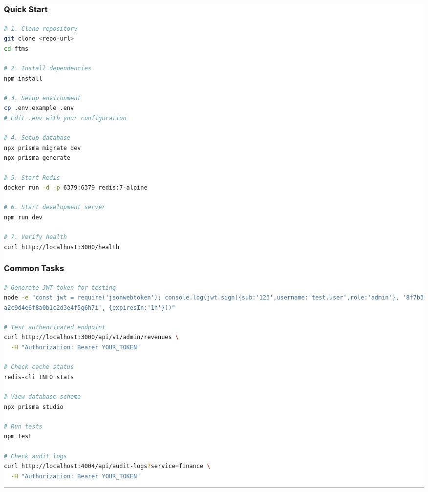 ### Quick Start
```bash
# 1. Clone repository
git clone <repo-url>
cd ftms

# 2. Install dependencies
npm install

# 3. Setup environment
cp .env.example .env
# Edit .env with your configuration

# 4. Setup database
npx prisma migrate dev
npx prisma generate

# 5. Start Redis
docker run -d -p 6379:6379 redis:7-alpine

# 6. Start development server
npm run dev

# 7. Verify health
curl http://localhost:3000/health
```

### Common Tasks
```bash
# Generate JWT token for testing
node -e "const jwt = require('jsonwebtoken'); console.log(jwt.sign({sub:'123',username:'test.user',role:'admin'}, '8f7b3a2c9d4e6f8a0b1c2d3e4f5g6h7i', {expiresIn:'1h'}))"

# Test authenticated endpoint
curl http://localhost:3000/api/v1/admin/revenues \
  -H "Authorization: Bearer YOUR_TOKEN"

# Check cache status
redis-cli INFO stats

# View database schema
npx prisma studio

# Run tests
npm test

# Check audit logs
curl http://localhost:4004/api/audit-logs?service=finance \
  -H "Authorization: Bearer YOUR_TOKEN"
```

---